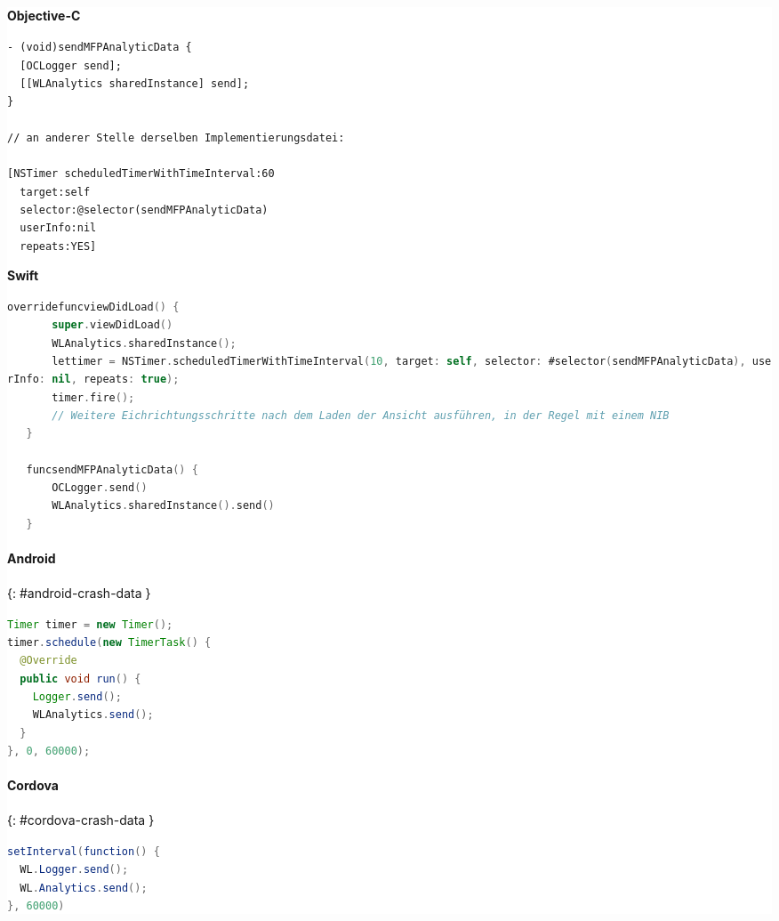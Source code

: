 **Objective-C**

```objc
- (void)sendMFPAnalyticData {
  [OCLogger send];
  [[WLAnalytics sharedInstance] send];
}

// an anderer Stelle derselben Implementierungsdatei:

[NSTimer scheduledTimerWithTimeInterval:60
  target:self
  selector:@selector(sendMFPAnalyticData)
  userInfo:nil
  repeats:YES]
```

**Swift**

```swift
overridefuncviewDidLoad() {
       super.viewDidLoad()
       WLAnalytics.sharedInstance();
       lettimer = NSTimer.scheduledTimerWithTimeInterval(10, target: self, selector: #selector(sendMFPAnalyticData), userInfo: nil, repeats: true);
       timer.fire();
       // Weitere Eichrichtungsschritte nach dem Laden der Ansicht ausführen, in der Regel mit einem NIB
   }

   funcsendMFPAnalyticData() {
       OCLogger.send()
       WLAnalytics.sharedInstance().send()
   }
```

#### Android
{: #android-crash-data }

```Java
Timer timer = new Timer();
timer.schedule(new TimerTask() {
  @Override
  public void run() {
    Logger.send();
    WLAnalytics.send();
  }
}, 0, 60000);
```

#### Cordova
{: #cordova-crash-data }

```Java
setInterval(function() {
  WL.Logger.send();
  WL.Analytics.send();
}, 60000)
```
